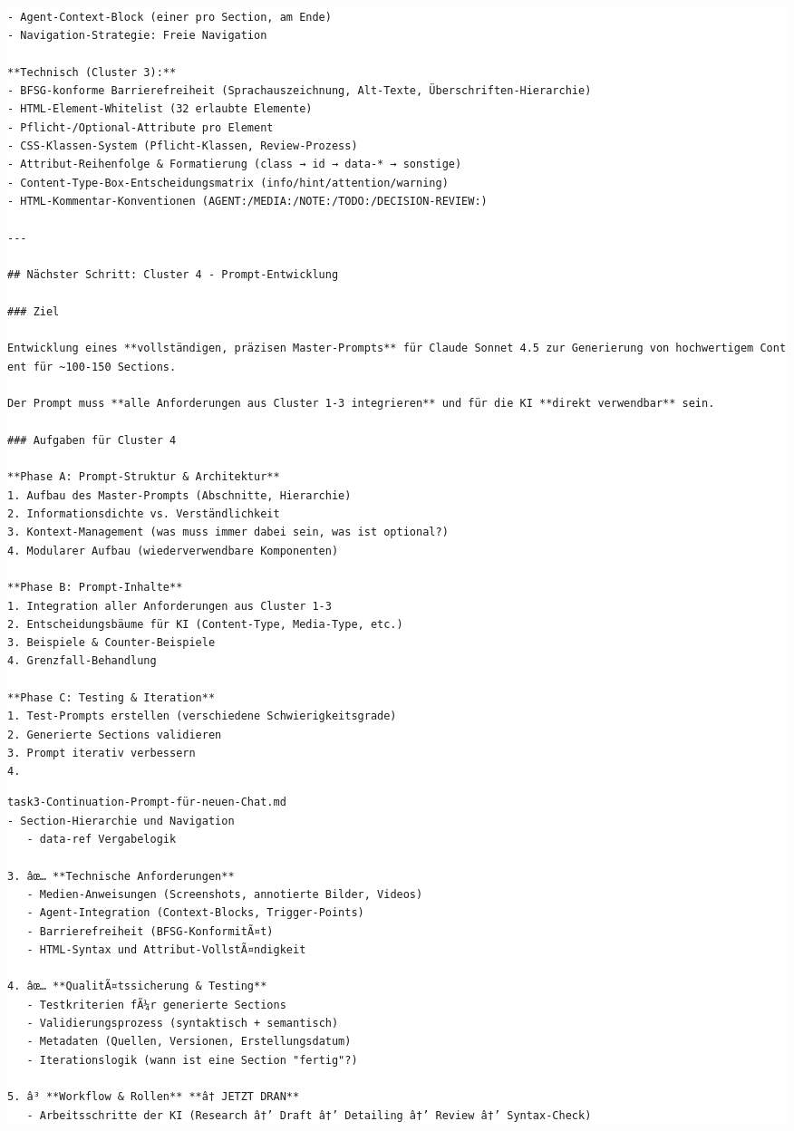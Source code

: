 ````plaintext
- Agent-Context-Block (einer pro Section, am Ende)
- Navigation-Strategie: Freie Navigation

**Technisch (Cluster 3):**
- BFSG-konforme Barrierefreiheit (Sprachauszeichnung, Alt-Texte, Überschriften-Hierarchie)
- HTML-Element-Whitelist (32 erlaubte Elemente)
- Pflicht-/Optional-Attribute pro Element
- CSS-Klassen-System (Pflicht-Klassen, Review-Prozess)
- Attribut-Reihenfolge & Formatierung (class → id → data-* → sonstige)
- Content-Type-Box-Entscheidungsmatrix (info/hint/attention/warning)
- HTML-Kommentar-Konventionen (AGENT:/MEDIA:/NOTE:/TODO:/DECISION-REVIEW:)

---

## Nächster Schritt: Cluster 4 - Prompt-Entwicklung

### Ziel

Entwicklung eines **vollständigen, präzisen Master-Prompts** für Claude Sonnet 4.5 zur Generierung von hochwertigem Content für ~100-150 Sections.

Der Prompt muss **alle Anforderungen aus Cluster 1-3 integrieren** und für die KI **direkt verwendbar** sein.

### Aufgaben für Cluster 4

**Phase A: Prompt-Struktur & Architektur**
1. Aufbau des Master-Prompts (Abschnitte, Hierarchie)
2. Informationsdichte vs. Verständlichkeit
3. Kontext-Management (was muss immer dabei sein, was ist optional?)
4. Modularer Aufbau (wiederverwendbare Komponenten)

**Phase B: Prompt-Inhalte**
1. Integration aller Anforderungen aus Cluster 1-3
2. Entscheidungsbäume für KI (Content-Type, Media-Type, etc.)
3. Beispiele & Counter-Beispiele
4. Grenzfall-Behandlung

**Phase C: Testing & Iteration**
1. Test-Prompts erstellen (verschiedene Schwierigkeitsgrade)
2. Generierte Sections validieren
3. Prompt iterativ verbessern
4.
````

````plaintext
task3-Continuation-Prompt-für-neuen-Chat.md
- Section-Hierarchie und Navigation
   - data-ref Vergabelogik

3. âœ… **Technische Anforderungen**
   - Medien-Anweisungen (Screenshots, annotierte Bilder, Videos)
   - Agent-Integration (Context-Blocks, Trigger-Points)
   - Barrierefreiheit (BFSG-KonformitÃ¤t)
   - HTML-Syntax und Attribut-VollstÃ¤ndigkeit

4. âœ… **QualitÃ¤tssicherung & Testing**
   - Testkriterien fÃ¼r generierte Sections
   - Validierungsprozess (syntaktisch + semantisch)
   - Metadaten (Quellen, Versionen, Erstellungsdatum)
   - Iterationslogik (wann ist eine Section "fertig"?)

5. â³ **Workflow & Rollen** **â† JETZT DRAN**
   - Arbeitsschritte der KI (Research â†’ Draft â†’ Detailing â†’ Review â†’ Syntax-Check)
````